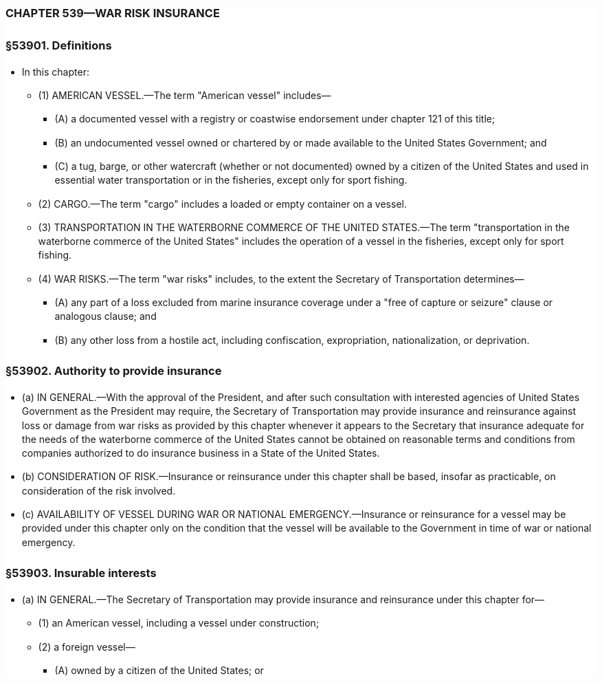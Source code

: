 ### **CHAPTER 539—WAR RISK INSURANCE**

### §53901. Definitions
* In this chapter:

  * (1) AMERICAN VESSEL.—The term "American vessel" includes—

    * (A) a documented vessel with a registry or coastwise endorsement under chapter 121 of this title;

    * (B) an undocumented vessel owned or chartered by or made available to the United States Government; and

    * (C) a tug, barge, or other watercraft (whether or not documented) owned by a citizen of the United States and used in essential water transportation or in the fisheries, except only for sport fishing.


  * (2) CARGO.—The term "cargo" includes a loaded or empty container on a vessel.

  * (3) TRANSPORTATION IN THE WATERBORNE COMMERCE OF THE UNITED STATES.—The term "transportation in the waterborne commerce of the United States" includes the operation of a vessel in the fisheries, except only for sport fishing.

  * (4) WAR RISKS.—The term "war risks" includes, to the extent the Secretary of Transportation determines—

    * (A) any part of a loss excluded from marine insurance coverage under a "free of capture or seizure" clause or analogous clause; and

    * (B) any other loss from a hostile act, including confiscation, expropriation, nationalization, or deprivation.

### §53902. Authority to provide insurance
* (a) IN GENERAL.—With the approval of the President, and after such consultation with interested agencies of United States Government as the President may require, the Secretary of Transportation may provide insurance and reinsurance against loss or damage from war risks as provided by this chapter whenever it appears to the Secretary that insurance adequate for the needs of the waterborne commerce of the United States cannot be obtained on reasonable terms and conditions from companies authorized to do insurance business in a State of the United States.

* (b) CONSIDERATION OF RISK.—Insurance or reinsurance under this chapter shall be based, insofar as practicable, on consideration of the risk involved.

* (c) AVAILABILITY OF VESSEL DURING WAR OR NATIONAL EMERGENCY.—Insurance or reinsurance for a vessel may be provided under this chapter only on the condition that the vessel will be available to the Government in time of war or national emergency.

### §53903. Insurable interests
* (a) IN GENERAL.—The Secretary of Transportation may provide insurance and reinsurance under this chapter for—

  * (1) an American vessel, including a vessel under construction;

  * (2) a foreign vessel—

    * (A) owned by a citizen of the United States; or
